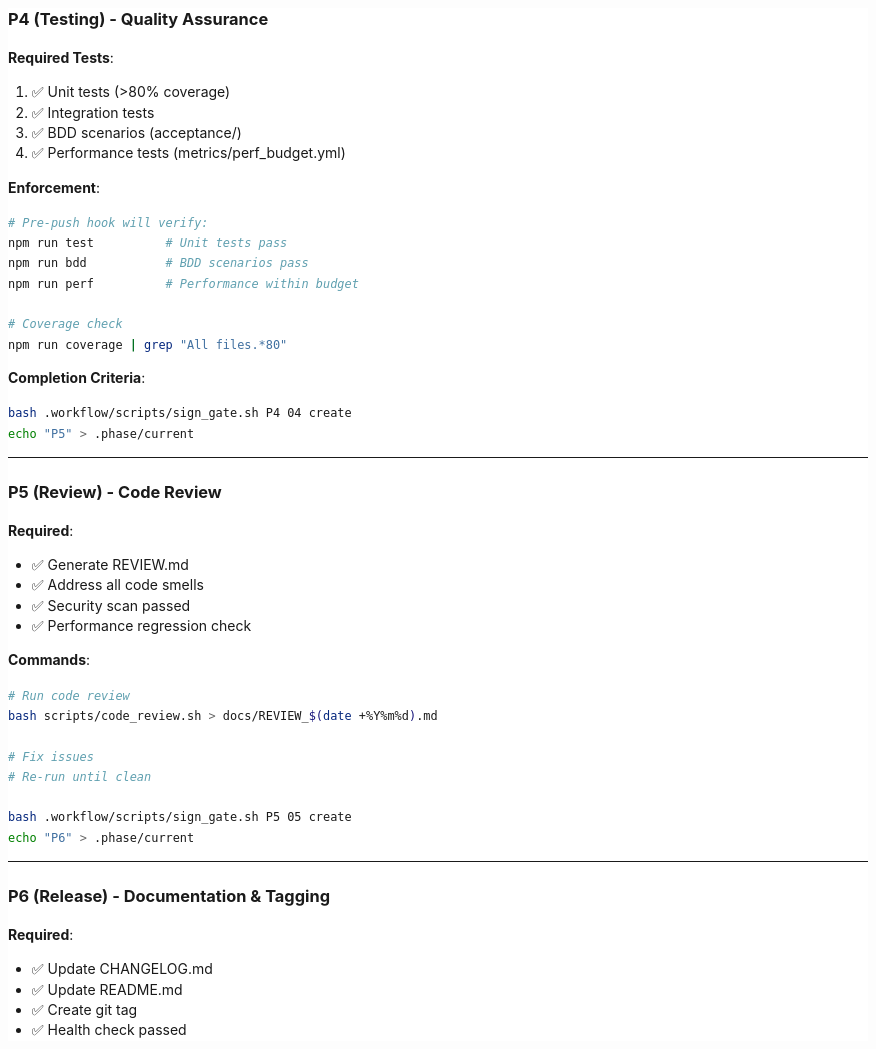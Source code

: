 
### P4 (Testing) - Quality Assurance

**Required Tests**:
1. ✅ Unit tests (>80% coverage)
2. ✅ Integration tests
3. ✅ BDD scenarios (acceptance/)
4. ✅ Performance tests (metrics/perf_budget.yml)

**Enforcement**:
```bash
# Pre-push hook will verify:
npm run test          # Unit tests pass
npm run bdd           # BDD scenarios pass
npm run perf          # Performance within budget

# Coverage check
npm run coverage | grep "All files.*80"
```

**Completion Criteria**:
```bash
bash .workflow/scripts/sign_gate.sh P4 04 create
echo "P5" > .phase/current
```

---

### P5 (Review) - Code Review

**Required**:
- ✅ Generate REVIEW.md
- ✅ Address all code smells
- ✅ Security scan passed
- ✅ Performance regression check

**Commands**:
```bash
# Run code review
bash scripts/code_review.sh > docs/REVIEW_$(date +%Y%m%d).md

# Fix issues
# Re-run until clean

bash .workflow/scripts/sign_gate.sh P5 05 create
echo "P6" > .phase/current
```

---

### P6 (Release) - Documentation & Tagging

**Required**:
- ✅ Update CHANGELOG.md
- ✅ Update README.md
- ✅ Create git tag
- ✅ Health check passed
